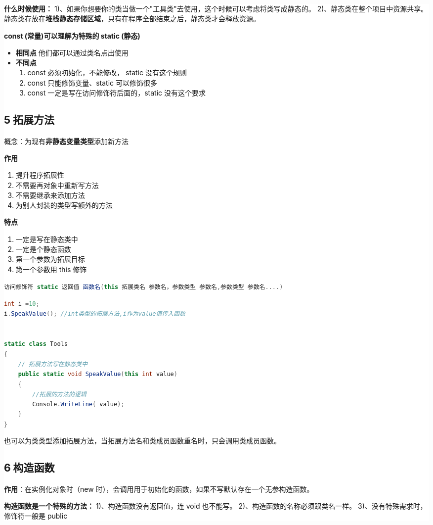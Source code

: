 
**什么时候使用：** 
1)、如果你想要你的类当做一个"工具类"去使用，这个时候可以考虑将类写成静态的。
2)、静态类在整个项目中资源共享。静态类存放在**堆栈静态存储区域**，只有在程序全部结束之后，静态类才会释放资源。

**const (常量)可以理解为特殊的 static (静态)**
- **相同点**
他们都可以通过类名点出使用
- **不同点**
    1. const 必须初始化，不能修改， static 没有这个规则
    2. const 只能修饰变量、static 可以修饰很多
    3. const 一定是写在访问修饰符后面的，static 没有这个要求

## 5 拓展方法
概念：为现有**非静态变量类型**添加新方法

**作用**
1. 提升程序拓展性
2. 不需要再对象中重新写方法
3. 不需要继承来添加方法
4. 为别人封装的类型写额外的方法

**特点**
1. 一定是写在静态类中
2.  一定是个静态函数
3. 第一个参数为拓展目标
4. 第一个参数用 this 修饰

```cs file:语法
访问修饰符 static 返回值 函数名(this 拓展类名 参数名，参数类型 参数名,参数类型 参数名....)
```

```cs
int i =10;
i.SpeakValue(); //int类型的拓展方法,i作为value值传入函数


static class Tools
{
    // 拓展方法写在静态类中
    public static void SpeakValue(this int value)
    {
        //拓展的方法的逻辑
        Console.WriteLine( value);
    }
}
```

也可以为类类型添加拓展方法，当拓展方法名和类成员函数重名时，只会调用类成员函数。
## 6 构造函数

**作用**：在实例化对象时（new 时），会调用用于初始化的函数，如果不写默认存在一个无参构造函数。

**构造函数是一个特殊的方法：**
1)、构造函数没有返回值，连 void 也不能写。
2)、构造函数的名称必须跟类名一样。
3)、没有特殊需求时，修饰符一般是 public
